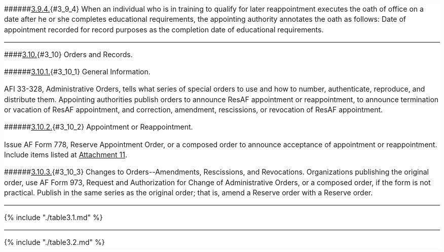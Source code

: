 ######[3.9.4.](#3_9_4){#3_9_4} When an individual who is in training to qualify for later reappointment executes the oath of office on a date after he or she completes educational requirements, the appointing authority annotates the oath as follows: Date of appointment recorded for record purposes as the completion date of educational requirements. 

---
####[3.10.](#3_10){#3_10} Orders and Records.

######[3.10.1.](#3_10_1){#3_10_1} General Information.

AFI 33-328, Administrative Orders,  tells what series of special orders to use and how to number, authenticate, reproduce, and distribute them. Appointing authorities publish orders to announce ResAF appointment or reappointment, to announce termination or vacation of ResAF appointment, and correction, amendment, rescissions, or revocation of ResAF appointment.

######[3.10.2.](#3_10_2){#3_10_2} Appointment or Reappointment.

Issue AF Form 778, Reserve Appointment Order, or a composed order to announce acceptance of appointment or reappointment. Include items listed at [Attachment 11](../attachments/attachment11.md). 

######[3.10.3.](#3_10_3){#3_10_3} Changes to Orders--Amendments, Rescissions, and Revocations. Organizations publishing the original order, use AF Form 973, Request and Authorization for Change of Administrative Orders, or a composed order, if the form is not practical. Publish in the same series as the original order; that is, amend a Reserve order with a Reserve order. 

---

{% include "./table3.1.md" %}

---

{% include "./table3.2.md" %}
